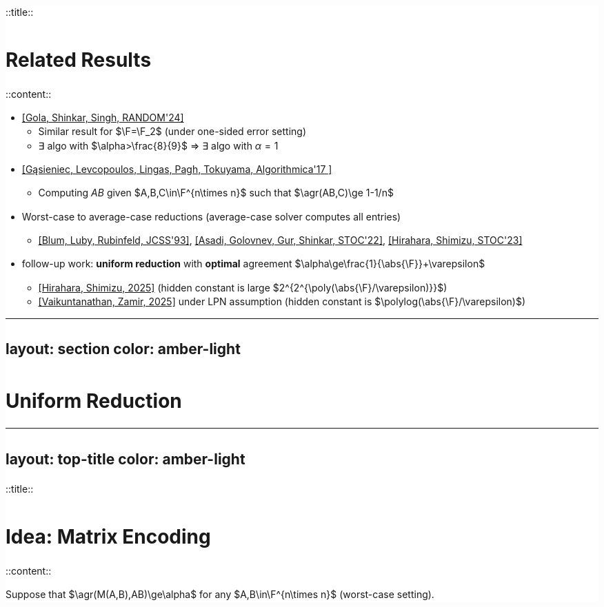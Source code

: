 ::title::

# Related Results

::content::


- <a class="cite-reference" href="https://drops.dagstuhl.de/entities/document/10.4230/LIPIcs.APPROX/RANDOM.2024.34">\[Gola, Shinkar, Singh, RANDOM'24\]</a>
  - Similar result for $\F=\F_2$ (under one-sided error setting)
  - $\exists$ algo with $\alpha>\frac{8}{9}$ $\Rightarrow$ $\exists$ algo with $\alpha=1$

<v-clicks>


- <a href="https://link.springer.com/article/10.1007/s00453-016-0202-3" class="cite-reference">\[Gąsieniec, Levcopoulos, Lingas, Pagh, Tokuyama, Algorithmica'17 \]</a>
  - Computing $AB$ given $A,B,C\in\F^{n\times n}$ such that $\agr(AB,C)\ge 1-1/n$ 

- Worst-case to average-case reductions (average-case solver computes all entries)
  - <a href="https://www.sciencedirect.com/science/article/pii/002200009390044W?via%3Dihub" class="cite-reference">\[Blum, Luby, Rubinfeld, JCSS'93\]</a>, <a href="https://dl.acm.org/doi/10.1145/3519935.3520041" class="cite-reference">\[Asadi, Golovnev, Gur, Shinkar, STOC'22\]</a>, <a href="https://dl.acm.org/doi/10.1145/3564246.3585189" class="cite-reference">\[Hirahara, Shimizu, STOC'23\]</a>

- follow-up work: **uniform reduction** with **optimal** agreement $\alpha\ge\frac{1}{\abs{\F}}+\varepsilon$
  - <a class="cite-reference" href="https://eccc.weizmann.ac.il/report/2025/066/">\[Hirahara, Shimizu, 2025\]</a> (hidden constant is large $2^{2^{\poly(\abs{\F}/\varepsilon)}}$)
  - <a class="cite-reference" href="https://arxiv.org/abs/2502.13065">\[Vaikuntanathan, Zamir, 2025\]</a> under LPN assumption (hidden constant is $\polylog(\abs{\F}/\varepsilon)$)
</v-clicks>

---
layout: section
color: amber-light
---

# Uniform Reduction

---
layout: top-title
color: amber-light
---

::title::

# Idea: Matrix Encoding

::content::

Suppose that $\agr(M(A,B),AB)\ge\alpha$ for any $A,B\in\F^{n\times n}$ (worst-case setting).

